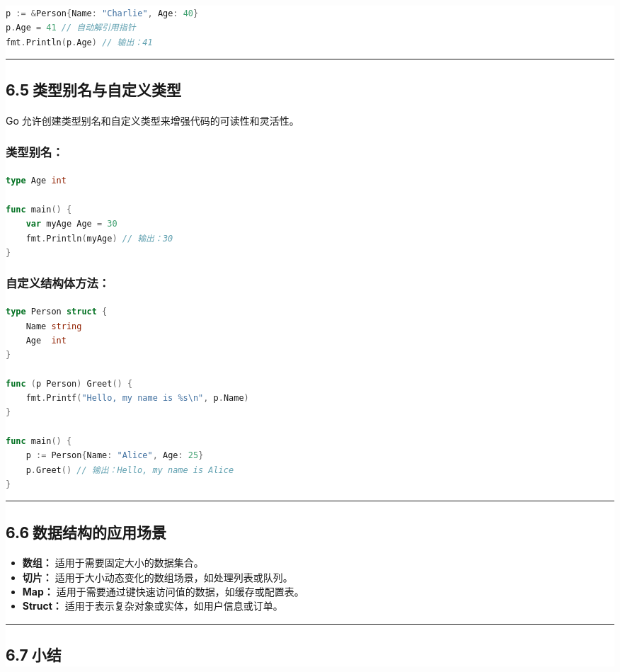 ```go
p := &Person{Name: "Charlie", Age: 40}
p.Age = 41 // 自动解引用指针
fmt.Println(p.Age) // 输出：41
```

---

## **6.5 类型别名与自定义类型**

Go 允许创建类型别名和自定义类型来增强代码的可读性和灵活性。

### **类型别名：**

```go
type Age int

func main() {
    var myAge Age = 30
    fmt.Println(myAge) // 输出：30
}
```

### **自定义结构体方法：**

```go
type Person struct {
    Name string
    Age  int
}

func (p Person) Greet() {
    fmt.Printf("Hello, my name is %s\n", p.Name)
}

func main() {
    p := Person{Name: "Alice", Age: 25}
    p.Greet() // 输出：Hello, my name is Alice
}
```

---

## **6.6 数据结构的应用场景**

- **数组：** 适用于需要固定大小的数据集合。
- **切片：** 适用于大小动态变化的数组场景，如处理列表或队列。
- **Map：** 适用于需要通过键快速访问值的数据，如缓存或配置表。
- **Struct：** 适用于表示复杂对象或实体，如用户信息或订单。

---

## **6.7 小结**

